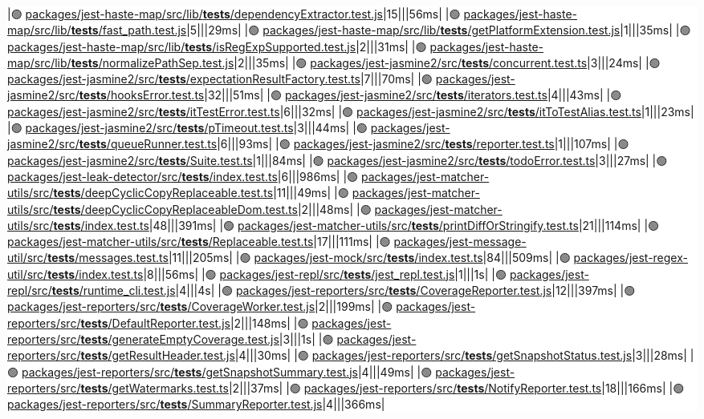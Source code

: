 |🟢 [packages/jest-haste-map/src/lib/__tests__/dependencyExtractor.test.js](#r0s290)|15|||56ms|
|🟢 [packages/jest-haste-map/src/lib/__tests__/fast_path.test.js](#r0s291)|5|||29ms|
|🟢 [packages/jest-haste-map/src/lib/__tests__/getPlatformExtension.test.js](#r0s292)|1|||35ms|
|🟢 [packages/jest-haste-map/src/lib/__tests__/isRegExpSupported.test.js](#r0s293)|2|||31ms|
|🟢 [packages/jest-haste-map/src/lib/__tests__/normalizePathSep.test.js](#r0s294)|2|||35ms|
|🟢 [packages/jest-jasmine2/src/__tests__/concurrent.test.ts](#r0s295)|3|||24ms|
|🟢 [packages/jest-jasmine2/src/__tests__/expectationResultFactory.test.ts](#r0s296)|7|||70ms|
|🟢 [packages/jest-jasmine2/src/__tests__/hooksError.test.ts](#r0s297)|32|||51ms|
|🟢 [packages/jest-jasmine2/src/__tests__/iterators.test.ts](#r0s298)|4|||43ms|
|🟢 [packages/jest-jasmine2/src/__tests__/itTestError.test.ts](#r0s299)|6|||32ms|
|🟢 [packages/jest-jasmine2/src/__tests__/itToTestAlias.test.ts](#r0s300)|1|||23ms|
|🟢 [packages/jest-jasmine2/src/__tests__/pTimeout.test.ts](#r0s301)|3|||44ms|
|🟢 [packages/jest-jasmine2/src/__tests__/queueRunner.test.ts](#r0s302)|6|||93ms|
|🟢 [packages/jest-jasmine2/src/__tests__/reporter.test.ts](#r0s303)|1|||107ms|
|🟢 [packages/jest-jasmine2/src/__tests__/Suite.test.ts](#r0s304)|1|||84ms|
|🟢 [packages/jest-jasmine2/src/__tests__/todoError.test.ts](#r0s305)|3|||27ms|
|🟢 [packages/jest-leak-detector/src/__tests__/index.test.ts](#r0s306)|6|||986ms|
|🟢 [packages/jest-matcher-utils/src/__tests__/deepCyclicCopyReplaceable.test.ts](#r0s307)|11|||49ms|
|🟢 [packages/jest-matcher-utils/src/__tests__/deepCyclicCopyReplaceableDom.test.ts](#r0s308)|2|||48ms|
|🟢 [packages/jest-matcher-utils/src/__tests__/index.test.ts](#r0s309)|48|||391ms|
|🟢 [packages/jest-matcher-utils/src/__tests__/printDiffOrStringify.test.ts](#r0s310)|21|||114ms|
|🟢 [packages/jest-matcher-utils/src/__tests__/Replaceable.test.ts](#r0s311)|17|||111ms|
|🟢 [packages/jest-message-util/src/__tests__/messages.test.ts](#r0s312)|11|||205ms|
|🟢 [packages/jest-mock/src/__tests__/index.test.ts](#r0s313)|84|||509ms|
|🟢 [packages/jest-regex-util/src/__tests__/index.test.ts](#r0s314)|8|||56ms|
|🟢 [packages/jest-repl/src/__tests__/jest_repl.test.js](#r0s315)|1|||1s|
|🟢 [packages/jest-repl/src/__tests__/runtime_cli.test.js](#r0s316)|4|||4s|
|🟢 [packages/jest-reporters/src/__tests__/CoverageReporter.test.js](#r0s317)|12|||397ms|
|🟢 [packages/jest-reporters/src/__tests__/CoverageWorker.test.js](#r0s318)|2|||199ms|
|🟢 [packages/jest-reporters/src/__tests__/DefaultReporter.test.js](#r0s319)|2|||148ms|
|🟢 [packages/jest-reporters/src/__tests__/generateEmptyCoverage.test.js](#r0s320)|3|||1s|
|🟢 [packages/jest-reporters/src/__tests__/getResultHeader.test.js](#r0s321)|4|||30ms|
|🟢 [packages/jest-reporters/src/__tests__/getSnapshotStatus.test.js](#r0s322)|3|||28ms|
|🟢 [packages/jest-reporters/src/__tests__/getSnapshotSummary.test.js](#r0s323)|4|||49ms|
|🟢 [packages/jest-reporters/src/__tests__/getWatermarks.test.ts](#r0s324)|2|||37ms|
|🟢 [packages/jest-reporters/src/__tests__/NotifyReporter.test.ts](#r0s325)|18|||166ms|
|🟢 [packages/jest-reporters/src/__tests__/SummaryReporter.test.js](#r0s326)|4|||366ms|
